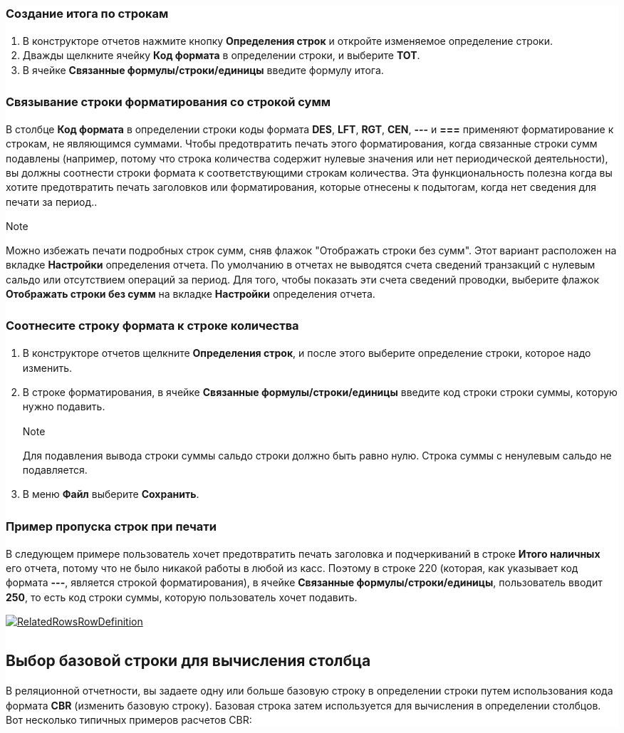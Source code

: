 ### <a name="create-a-row-total"></a>Создание итога по строкам

1. В конструкторе отчетов нажмите кнопку **Определения строк** и откройте изменяемое определение строки.
2. Дважды щелкните ячейку **Код формата** в определении строки, и выберите **TOT**.
3. В ячейке **Связанные формулы/строки/единицы** введите формулу итога.

### <a name="relate-a-format-row-to-an-amount-row"></a>Связывание строки форматирования со строкой сумм

В столбце **Код формата** в определении строки коды формата **DES**, **LFT**, **RGT**, **CEN**, **---** и **===** применяют форматирование к строкам, не являющимся суммами. Чтобы предотвратить печать этого форматирования, когда связанные строки сумм подавлены (например, потому что строка количества содержит нулевые значения или нет периодической деятельности), вы должны соотнести строки формата к соответствующими строкам количества. Эта функциональность полезна когда вы хотите предотвратить печать заголовков или форматирования, которые отнесены к подытогам, когда нет сведения для печати за период..

> [!NOTE]
> Можно избежать печати подробных строк сумм, сняв флажок "Отображать строки без сумм". Этот вариант расположен на вкладке **Настройки** определения отчета. По умолчанию в отчетах не выводятся счета сведений транзакций с нулевым сальдо или отсутствием операций за период. Для того, чтобы показать эти счета сведений проводки, выберите флажок **Отображать строки без сумм** на вкладке **Настройки** определения отчета.

### <a name="relate-a-format-row-to-an-amount-row"></a>Соотнесите строку формата к строке количества

1. В конструкторе отчетов щелкните **Определения строк**, и после этого выберите определение строки, которое надо изменить.
2. В строке форматирования, в ячейке **Связанные формулы/строки/единицы** введите код строки строки суммы, которую нужно подавить.

    > [!NOTE]
    > Для подавления вывода строки суммы сальдо строки должно быть равно нулю. Строка суммы с ненулевым сальдо не подавляется.

3. В меню **Файл** выберите **Сохранить**.

### <a name="example-of-preventing-printing-of-rows"></a>Пример пропуска строк при печати

В следующем примере пользователь хочет предотвратить печать заголовка и подчеркиваний в строке **Итого наличных** его отчета, потому что не было никакой работы в любой из касс. Поэтому в строке 220 (которая, как указывает код формата **---**, является строкой форматирования), в ячейке **Связанные формулы/строки/единицы**, пользователь вводит **250**, то есть код строки суммы, которую пользователь хочет подавить.

[![RelatedRowsRowDefinition](./media/relatedrowsrowdefinition-1024x144.png)](./media/relatedrowsrowdefinition.png)

## <a name="select-the-base-row-for-a-column-calculation"></a>Выбор базовой строки для вычисления столбца
В реляционной отчетности, вы задаете одну или больше базовую строку в определении строки путем использования кода формата **CBR** (изменить базовую строку). Базовая строка затем используется для вычисления в определении столбцов. Вот несколько типичных примеров расчетов CBR:
